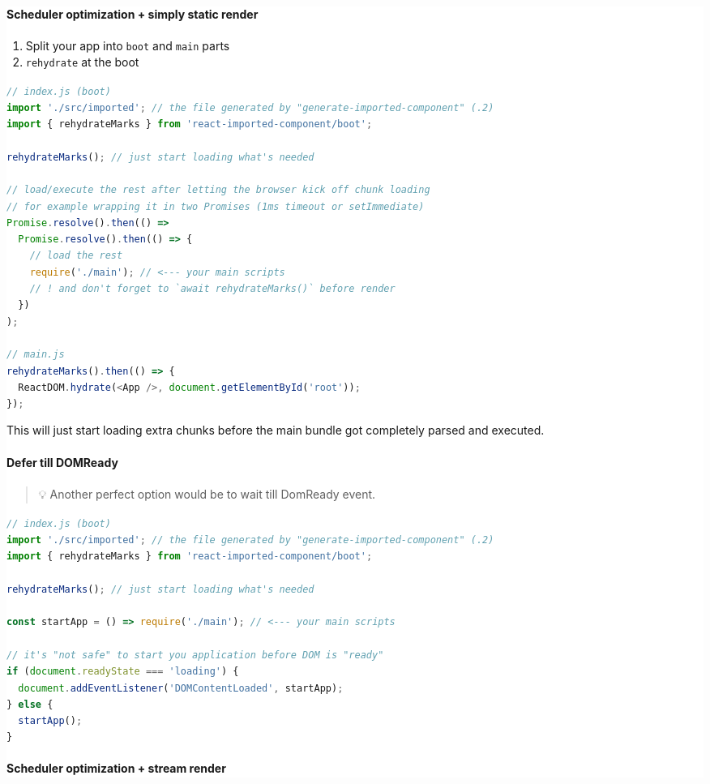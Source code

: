 #### Scheduler optimization + simply static render

1. Split your app into `boot` and `main` parts
2. `rehydrate` at the boot

```js
// index.js (boot)
import './src/imported'; // the file generated by "generate-imported-component" (.2)
import { rehydrateMarks } from 'react-imported-component/boot';

rehydrateMarks(); // just start loading what's needed

// load/execute the rest after letting the browser kick off chunk loading
// for example wrapping it in two Promises (1ms timeout or setImmediate)
Promise.resolve().then(() =>
  Promise.resolve().then(() => {
    // load the rest
    require('./main'); // <--- your main scripts
    // ! and don't forget to `await rehydrateMarks()` before render
  })
);

// main.js
rehydrateMarks().then(() => {
  ReactDOM.hydrate(<App />, document.getElementById('root'));
});
```

This will just start loading extra chunks before the main bundle got completely parsed and executed.

#### Defer till DOMReady

> 💡 Another perfect option would be to wait till DomReady event.

```js
// index.js (boot)
import './src/imported'; // the file generated by "generate-imported-component" (.2)
import { rehydrateMarks } from 'react-imported-component/boot';

rehydrateMarks(); // just start loading what's needed

const startApp = () => require('./main'); // <--- your main scripts

// it's "not safe" to start you application before DOM is "ready"
if (document.readyState === 'loading') {
  document.addEventListener('DOMContentLoaded', startApp);
} else {
  startApp();
}
```

#### Scheduler optimization + stream render
